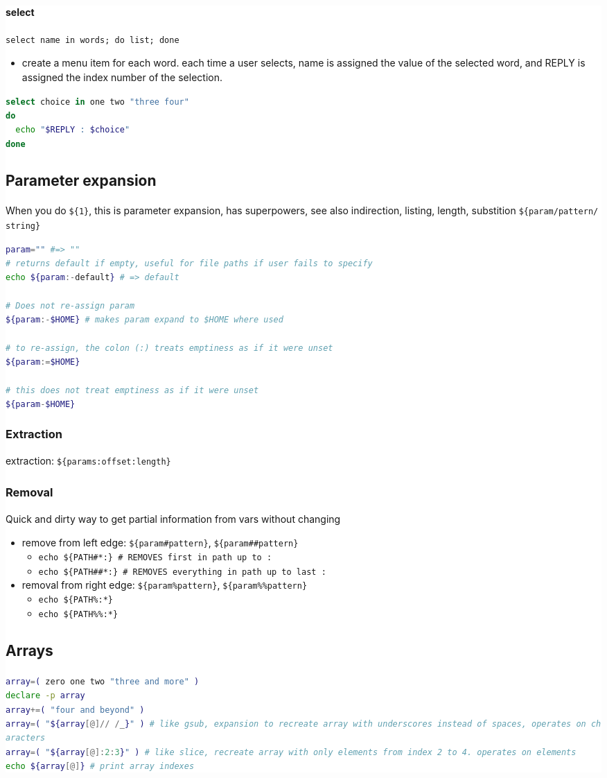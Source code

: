 #### select
`select name in words; do list; done`
  - create a menu item for each word. each time a user selects, name is assigned the value of the selected word, and REPLY is assigned the index number of the selection.
  ```bash
  select choice in one two "three four"
  do
    echo "$REPLY : $choice"
  done
  ```

## Parameter expansion
When you do `${1}`, this is parameter expansion, has superpowers, see also indirection, listing, length, substition `${param/pattern/string}`

```bash
param="" #=> ""
# returns default if empty, useful for file paths if user fails to specify
echo ${param:-default} # => default

# Does not re-assign param
${param:-$HOME} # makes param expand to $HOME where used

# to re-assign, the colon (:) treats emptiness as if it were unset
${param:=$HOME}

# this does not treat emptiness as if it were unset
${param-$HOME}
```
### Extraction
extraction: `${params:offset:length}`

### Removal
Quick and dirty way to get partial information from vars without changing
  - remove from left edge: `${param#pattern}`, `${param##pattern}`
    - `echo ${PATH#*:} # REMOVES first in path up to :`
    - `echo ${PATH##*:} # REMOVES everything in path up to last :`
  - removal from right edge: `${param%pattern}`, `${param%%pattern}`
    - `echo ${PATH%:*}`
    - `echo ${PATH%%:*}`

## Arrays
```bash
array=( zero one two "three and more" )
declare -p array
array+=( "four and beyond" )
array=( "${array[@]// /_}" ) # like gsub, expansion to recreate array with underscores instead of spaces, operates on characters
array=( "${array[@]:2:3}" ) # like slice, recreate array with only elements from index 2 to 4. operates on elements
echo ${array[@]} # print array indexes
```
